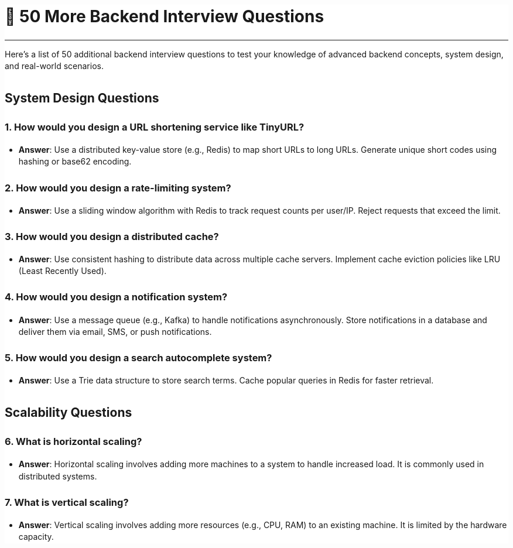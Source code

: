 # 🚀 50 More Backend Interview Questions
---
Here’s a list of 50 additional backend interview questions to test your knowledge of advanced backend concepts, system design, and real-world scenarios.

**System Design Questions**
---------------------------

### **1\. How would you design a URL shortening service like TinyURL?**

*   **Answer**: Use a distributed key-value store (e.g., Redis) to map short URLs to long URLs. Generate unique short codes using hashing or base62 encoding.
    

### **2\. How would you design a rate-limiting system?**

*   **Answer**: Use a sliding window algorithm with Redis to track request counts per user/IP. Reject requests that exceed the limit.
    

### **3\. How would you design a distributed cache?**

*   **Answer**: Use consistent hashing to distribute data across multiple cache servers. Implement cache eviction policies like LRU (Least Recently Used).
    

### **4\. How would you design a notification system?**

*   **Answer**: Use a message queue (e.g., Kafka) to handle notifications asynchronously. Store notifications in a database and deliver them via email, SMS, or push notifications.
    

### **5\. How would you design a search autocomplete system?**

*   **Answer**: Use a Trie data structure to store search terms. Cache popular queries in Redis for faster retrieval.
    

**Scalability Questions**
-------------------------

### **6\. What is horizontal scaling?**

*   **Answer**: Horizontal scaling involves adding more machines to a system to handle increased load. It is commonly used in distributed systems.
    

### **7\. What is vertical scaling?**

*   **Answer**: Vertical scaling involves adding more resources (e.g., CPU, RAM) to an existing machine. It is limited by the hardware capacity.
    